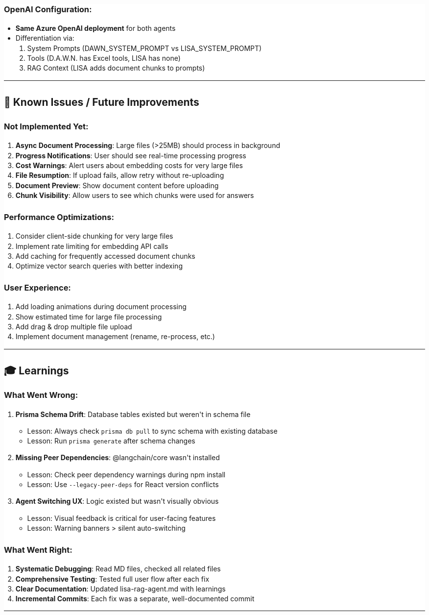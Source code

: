 ### OpenAI Configuration:
- **Same Azure OpenAI deployment** for both agents
- Differentiation via:
  1. System Prompts (DAWN_SYSTEM_PROMPT vs LISA_SYSTEM_PROMPT)
  2. Tools (D.A.W.N. has Excel tools, LISA has none)
  3. RAG Context (LISA adds document chunks to prompts)

---

## 📝 Known Issues / Future Improvements

### Not Implemented Yet:
1. **Async Document Processing**: Large files (>25MB) should process in background
2. **Progress Notifications**: User should see real-time processing progress
3. **Cost Warnings**: Alert users about embedding costs for very large files
4. **File Resumption**: If upload fails, allow retry without re-uploading
5. **Document Preview**: Show document content before uploading
6. **Chunk Visibility**: Allow users to see which chunks were used for answers

### Performance Optimizations:
1. Consider client-side chunking for very large files
2. Implement rate limiting for embedding API calls
3. Add caching for frequently accessed document chunks
4. Optimize vector search queries with better indexing

### User Experience:
1. Add loading animations during document processing
2. Show estimated time for large file processing
3. Add drag & drop multiple file upload
4. Implement document management (rename, re-process, etc.)

---

## 🎓 Learnings

### What Went Wrong:
1. **Prisma Schema Drift**: Database tables existed but weren't in schema file
   - Lesson: Always check `prisma db pull` to sync schema with existing database
   - Lesson: Run `prisma generate` after schema changes

2. **Missing Peer Dependencies**: @langchain/core wasn't installed
   - Lesson: Check peer dependency warnings during npm install
   - Lesson: Use `--legacy-peer-deps` for React version conflicts

3. **Agent Switching UX**: Logic existed but wasn't visually obvious
   - Lesson: Visual feedback is critical for user-facing features
   - Lesson: Warning banners > silent auto-switching

### What Went Right:
1. **Systematic Debugging**: Read MD files, checked all related files
2. **Comprehensive Testing**: Tested full user flow after each fix
3. **Clear Documentation**: Updated lisa-rag-agent.md with learnings
4. **Incremental Commits**: Each fix was a separate, well-documented commit

---